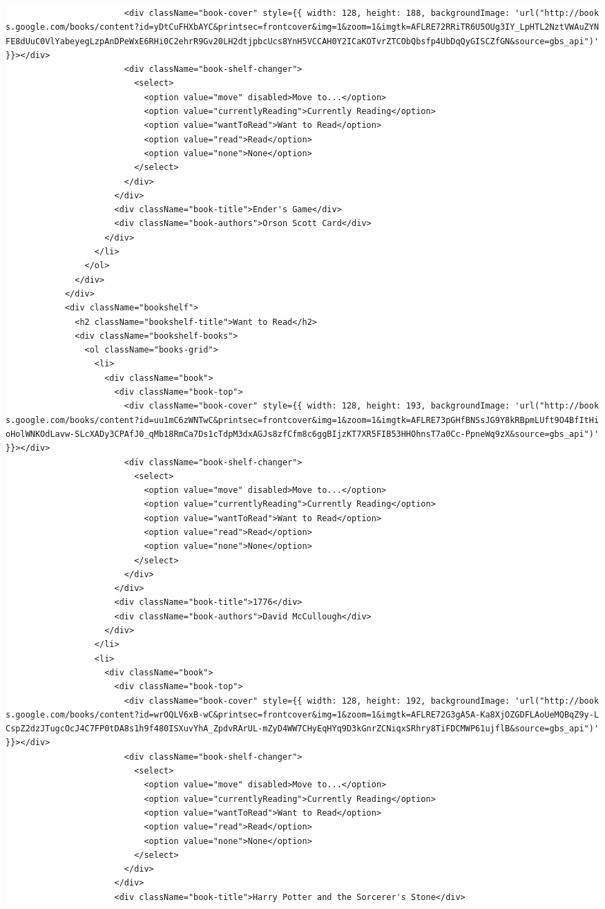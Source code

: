                             <div className="book-cover" style={{ width: 128, height: 188, backgroundImage: 'url("http://books.google.com/books/content?id=yDtCuFHXbAYC&printsec=frontcover&img=1&zoom=1&imgtk=AFLRE72RRiTR6U5OUg3IY_LpHTL2NztVWAuZYNFE8dUuC0VlYabeyegLzpAnDPeWxE6RHi0C2ehrR9Gv20LH2dtjpbcUcs8YnH5VCCAH0Y2ICaKOTvrZTCObQbsfp4UbDqQyGISCZfGN&source=gbs_api")' }}></div>
                            <div className="book-shelf-changer">
                              <select>
                                <option value="move" disabled>Move to...</option>
                                <option value="currentlyReading">Currently Reading</option>
                                <option value="wantToRead">Want to Read</option>
                                <option value="read">Read</option>
                                <option value="none">None</option>
                              </select>
                            </div>
                          </div>
                          <div className="book-title">Ender's Game</div>
                          <div className="book-authors">Orson Scott Card</div>
                        </div>
                      </li>
                    </ol>
                  </div>
                </div>
                <div className="bookshelf">
                  <h2 className="bookshelf-title">Want to Read</h2>
                  <div className="bookshelf-books">
                    <ol className="books-grid">
                      <li>
                        <div className="book">
                          <div className="book-top">
                            <div className="book-cover" style={{ width: 128, height: 193, backgroundImage: 'url("http://books.google.com/books/content?id=uu1mC6zWNTwC&printsec=frontcover&img=1&zoom=1&imgtk=AFLRE73pGHfBNSsJG9Y8kRBpmLUft9O4BfItHioHolWNKOdLavw-SLcXADy3CPAfJ0_qMb18RmCa7Ds1cTdpM3dxAGJs8zfCfm8c6ggBIjzKT7XR5FIB53HHOhnsT7a0Cc-PpneWq9zX&source=gbs_api")' }}></div>
                            <div className="book-shelf-changer">
                              <select>
                                <option value="move" disabled>Move to...</option>
                                <option value="currentlyReading">Currently Reading</option>
                                <option value="wantToRead">Want to Read</option>
                                <option value="read">Read</option>
                                <option value="none">None</option>
                              </select>
                            </div>
                          </div>
                          <div className="book-title">1776</div>
                          <div className="book-authors">David McCullough</div>
                        </div>
                      </li>
                      <li>
                        <div className="book">
                          <div className="book-top">
                            <div className="book-cover" style={{ width: 128, height: 192, backgroundImage: 'url("http://books.google.com/books/content?id=wrOQLV6xB-wC&printsec=frontcover&img=1&zoom=1&imgtk=AFLRE72G3gA5A-Ka8XjOZGDFLAoUeMQBqZ9y-LCspZ2dzJTugcOcJ4C7FP0tDA8s1h9f480ISXuvYhA_ZpdvRArUL-mZyD4WW7CHyEqHYq9D3kGnrZCNiqxSRhry8TiFDCMWP61ujflB&source=gbs_api")' }}></div>
                            <div className="book-shelf-changer">
                              <select>
                                <option value="move" disabled>Move to...</option>
                                <option value="currentlyReading">Currently Reading</option>
                                <option value="wantToRead">Want to Read</option>
                                <option value="read">Read</option>
                                <option value="none">None</option>
                              </select>
                            </div>
                          </div>
                          <div className="book-title">Harry Potter and the Sorcerer's Stone</div>